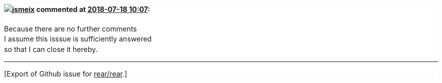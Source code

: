 #### <img src="https://avatars.githubusercontent.com/u/1788608?u=925fc54e2ce01551392622446ece427f51e2f0ce&v=4" width="50">[jsmeix](https://github.com/jsmeix) commented at [2018-07-18 10:07](https://github.com/rear/rear/issues/1829#issuecomment-405880793):

Because there are no further comments  
I assume this isssue is sufficiently answered  
so that I can close it hereby.

------------------------------------------------------------------------

\[Export of Github issue for
[rear/rear](https://github.com/rear/rear).\]
